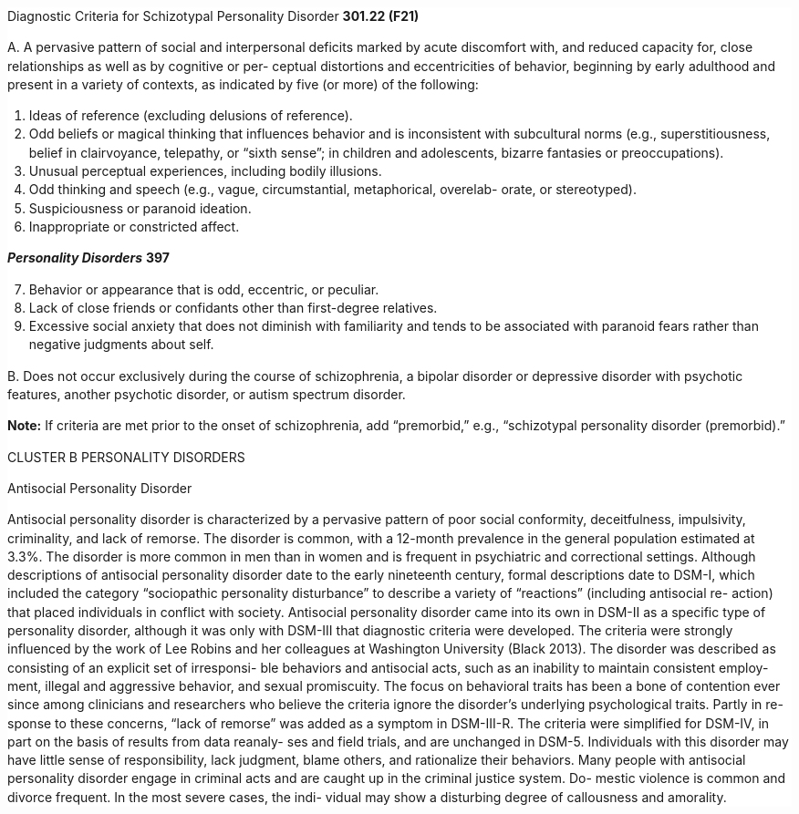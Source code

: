 Diagnostic Criteria for Schizotypal
Personality Disorder **301.22 (F21)**

A. A pervasive pattern of social and interpersonal deficits marked by acute discomfort
with, and reduced capacity for, close relationships as well as by cognitive or per-
ceptual distortions and eccentricities of behavior, beginning by early adulthood
and present in a variety of contexts, as indicated by five (or more) of the following:

1. Ideas of reference (excluding delusions of reference).
2. Odd beliefs or magical thinking that influences behavior and is inconsistent with
    subcultural norms (e.g., superstitiousness, belief in clairvoyance, telepathy, or
    “sixth sense”; in children and adolescents, bizarre fantasies or preoccupations).
3. Unusual perceptual experiences, including bodily illusions.
4. Odd thinking and speech (e.g., vague, circumstantial, metaphorical, overelab-
    orate, or stereotyped).
5. Suspiciousness or paranoid ideation.
6. Inappropriate or constricted affect.


**_Personality Disorders_** **397**

7. Behavior or appearance that is odd, eccentric, or peculiar.
8. Lack of close friends or confidants other than first-degree relatives.
9. Excessive social anxiety that does not diminish with familiarity and tends to be
    associated with paranoid fears rather than negative judgments about self.

B. Does not occur exclusively during the course of schizophrenia, a bipolar disorder
or depressive disorder with psychotic features, another psychotic disorder, or autism
spectrum disorder.

**Note:** If criteria are met prior to the onset of schizophrenia, add “premorbid,” e.g.,
“schizotypal personality disorder (premorbid).”

CLUSTER B PERSONALITY DISORDERS

Antisocial Personality Disorder

Antisocial personality disorder is characterized by a pervasive pattern of poor social
conformity, deceitfulness, impulsivity, criminality, and lack of remorse. The disorder
is common, with a 12-month prevalence in the general population estimated at 3.3%.
The disorder is more common in men than in women and is frequent in psychiatric
and correctional settings.
Although descriptions of antisocial personality disorder date to the early nineteenth
century, formal descriptions date to DSM-I, which included the category “sociopathic
personality disturbance” to describe a variety of “reactions” (including antisocial re-
action) that placed individuals in conflict with society. Antisocial personality disorder
came into its own in DSM-II as a specific type of personality disorder, although it was
only with DSM-III that diagnostic criteria were developed. The criteria were strongly
influenced by the work of Lee Robins and her colleagues at Washington University
(Black 2013). The disorder was described as consisting of an explicit set of irresponsi-
ble behaviors and antisocial acts, such as an inability to maintain consistent employ-
ment, illegal and aggressive behavior, and sexual promiscuity. The focus on behavioral
traits has been a bone of contention ever since among clinicians and researchers who
believe the criteria ignore the disorder’s underlying psychological traits. Partly in re-
sponse to these concerns, “lack of remorse” was added as a symptom in DSM-III-R. The
criteria were simplified for DSM-IV, in part on the basis of results from data reanaly-
ses and field trials, and are unchanged in DSM-5.
Individuals with this disorder may have little sense of responsibility, lack judgment,
blame others, and rationalize their behaviors. Many people with antisocial personality
disorder engage in criminal acts and are caught up in the criminal justice system. Do-
mestic violence is common and divorce frequent. In the most severe cases, the indi-
vidual may show a disturbing degree of callousness and amorality.
